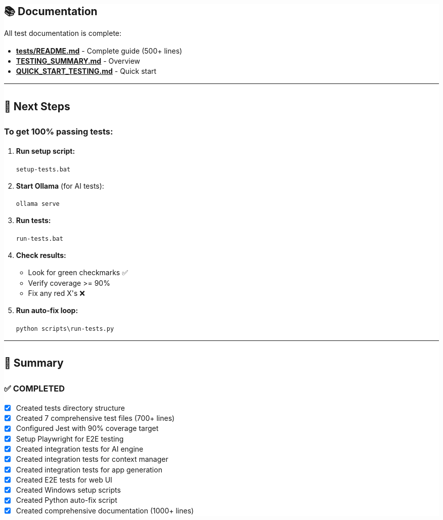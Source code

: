 
## 📚 Documentation

All test documentation is complete:

- **[tests/README.md](tests/README.md)** - Complete guide (500+ lines)
- **[TESTING_SUMMARY.md](TESTING_SUMMARY.md)** - Overview
- **[QUICK_START_TESTING.md](QUICK_START_TESTING.md)** - Quick start

---

## 🚀 Next Steps

### To get 100% passing tests:

1. **Run setup script:**
   ```cmd
   setup-tests.bat
   ```

2. **Start Ollama** (for AI tests):
   ```cmd
   ollama serve
   ```

3. **Run tests:**
   ```cmd
   run-tests.bat
   ```

4. **Check results:**
   - Look for green checkmarks ✅
   - Verify coverage >= 90%
   - Fix any red X's ❌

5. **Run auto-fix loop:**
   ```cmd
   python scripts\run-tests.py
   ```

---

## 🎉 Summary

### ✅ COMPLETED

- [x] Created tests directory structure
- [x] Created 7 comprehensive test files (700+ lines)
- [x] Configured Jest with 90% coverage target
- [x] Setup Playwright for E2E testing
- [x] Created integration tests for AI engine
- [x] Created integration tests for context manager
- [x] Created integration tests for app generation
- [x] Created E2E tests for web UI
- [x] Created Windows setup scripts
- [x] Created Python auto-fix script
- [x] Created comprehensive documentation (1000+ lines)
